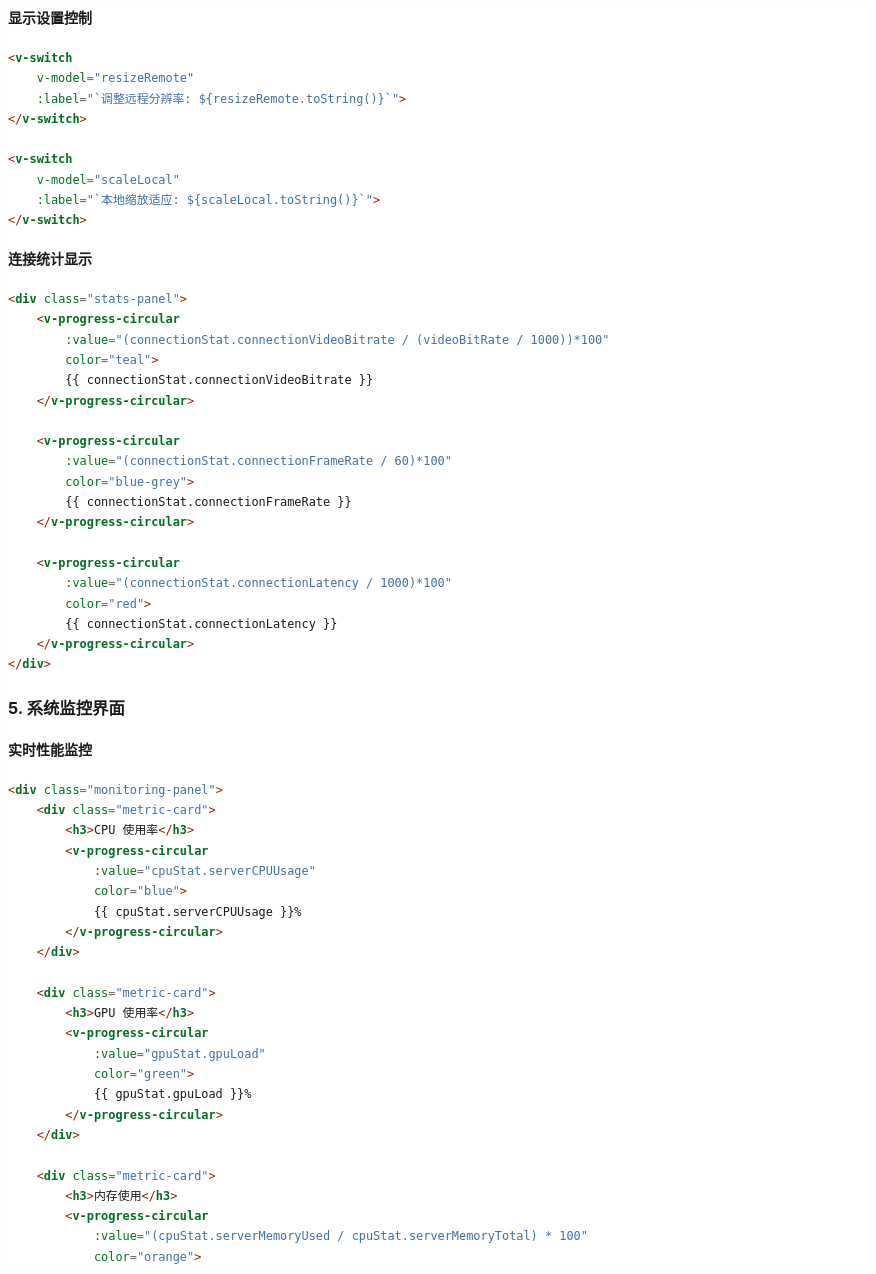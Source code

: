 #### 显示设置控制
```html
<v-switch 
    v-model="resizeRemote" 
    :label="`调整远程分辨率: ${resizeRemote.toString()}`">
</v-switch>

<v-switch 
    v-model="scaleLocal" 
    :label="`本地缩放适应: ${scaleLocal.toString()}`">
</v-switch>
```

#### 连接统计显示
```html
<div class="stats-panel">
    <v-progress-circular 
        :value="(connectionStat.connectionVideoBitrate / (videoBitRate / 1000))*100"
        color="teal">
        {{ connectionStat.connectionVideoBitrate }}
    </v-progress-circular>
    
    <v-progress-circular 
        :value="(connectionStat.connectionFrameRate / 60)*100" 
        color="blue-grey">
        {{ connectionStat.connectionFrameRate }}
    </v-progress-circular>
    
    <v-progress-circular 
        :value="(connectionStat.connectionLatency / 1000)*100" 
        color="red">
        {{ connectionStat.connectionLatency }}
    </v-progress-circular>
</div>
```

### 5. 系统监控界面

#### 实时性能监控
```html
<div class="monitoring-panel">
    <div class="metric-card">
        <h3>CPU 使用率</h3>
        <v-progress-circular 
            :value="cpuStat.serverCPUUsage" 
            color="blue">
            {{ cpuStat.serverCPUUsage }}%
        </v-progress-circular>
    </div>
    
    <div class="metric-card">
        <h3>GPU 使用率</h3>
        <v-progress-circular 
            :value="gpuStat.gpuLoad" 
            color="green">
            {{ gpuStat.gpuLoad }}%
        </v-progress-circular>
    </div>
    
    <div class="metric-card">
        <h3>内存使用</h3>
        <v-progress-circular 
            :value="(cpuStat.serverMemoryUsed / cpuStat.serverMemoryTotal) * 100" 
            color="orange">
```